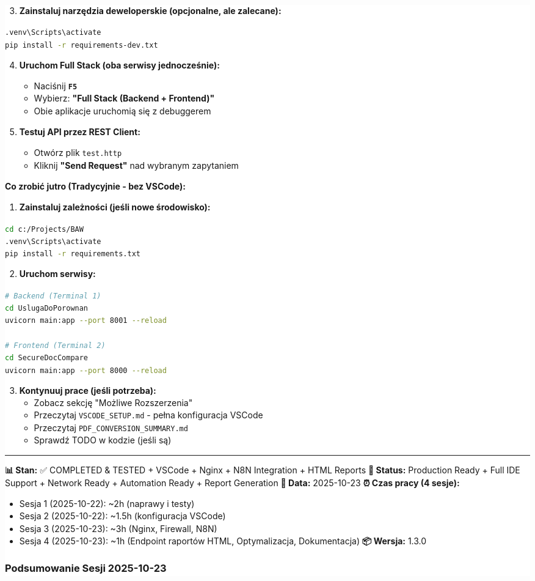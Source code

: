 3. **Zainstaluj narzędzia deweloperskie (opcjonalne, ale zalecane):**
```bash
.venv\Scripts\activate
pip install -r requirements-dev.txt
```

4. **Uruchom Full Stack (oba serwisy jednocześnie):**
   - Naciśnij **`F5`**
   - Wybierz: **"Full Stack (Backend + Frontend)"**
   - Obie aplikacje uruchomią się z debuggerem

5. **Testuj API przez REST Client:**
   - Otwórz plik `test.http`
   - Kliknij **"Send Request"** nad wybranym zapytaniem

**Co zrobić jutro (Tradycyjnie - bez VSCode):**

1. **Zainstaluj zależności (jeśli nowe środowisko):**
```bash
cd c:/Projects/BAW
.venv\Scripts\activate
pip install -r requirements.txt
```

2. **Uruchom serwisy:**
```bash
# Backend (Terminal 1)
cd UslugaDoPorownan
uvicorn main:app --port 8001 --reload

# Frontend (Terminal 2)
cd SecureDocCompare
uvicorn main:app --port 8000 --reload
```

3. **Kontynuuj prace (jeśli potrzeba):**
   - Zobacz sekcję "Możliwe Rozszerzenia"
   - Przeczytaj `VSCODE_SETUP.md` - pełna konfiguracja VSCode
   - Przeczytaj `PDF_CONVERSION_SUMMARY.md`
   - Sprawdź TODO w kodzie (jeśli są)

---

**📊 Stan:** ✅ COMPLETED & TESTED + VSCode + Nginx + N8N Integration + HTML Reports
**🚀 Status:** Production Ready + Full IDE Support + Network Ready + Automation Ready + Report Generation
**📅 Data:** 2025-10-23
**⏰ Czas pracy (4 sesje):**
  - Sesja 1 (2025-10-22): ~2h (naprawy i testy)
  - Sesja 2 (2025-10-22): ~1.5h (konfiguracja VSCode)
  - Sesja 3 (2025-10-23): ~3h (Nginx, Firewall, N8N)
  - Sesja 4 (2025-10-23): ~1h (Endpoint raportów HTML, Optymalizacja, Dokumentacja)
**📦 Wersja:** 1.3.0

### Podsumowanie Sesji 2025-10-23
